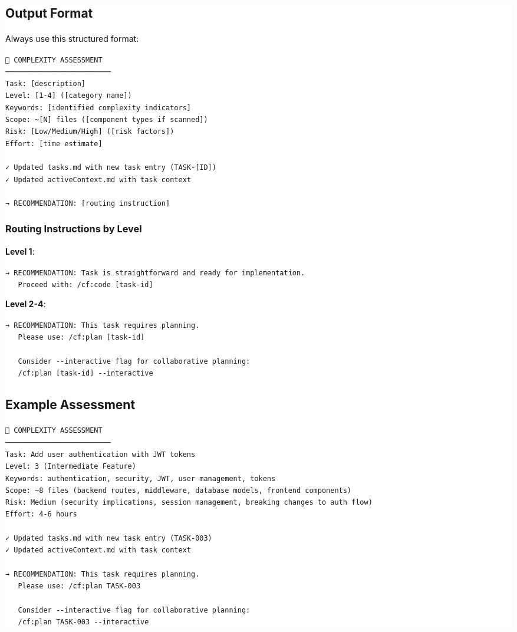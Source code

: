 ## Output Format

Always use this structured format:

```
🎯 COMPLEXITY ASSESSMENT
─────────────────────────
Task: [description]
Level: [1-4] ([category name])
Keywords: [identified complexity indicators]
Scope: ~[N] files ([component types if scanned])
Risk: [Low/Medium/High] ([risk factors])
Effort: [time estimate]

✓ Updated tasks.md with new task entry (TASK-[ID])
✓ Updated activeContext.md with task context

→ RECOMMENDATION: [routing instruction]
```

### Routing Instructions by Level

**Level 1**:
```
→ RECOMMENDATION: Task is straightforward and ready for implementation.
   Proceed with: /cf:code [task-id]
```

**Level 2-4**:
```
→ RECOMMENDATION: This task requires planning.
   Please use: /cf:plan [task-id]

   Consider --interactive flag for collaborative planning:
   /cf:plan [task-id] --interactive
```

## Example Assessment

```
🎯 COMPLEXITY ASSESSMENT
─────────────────────────
Task: Add user authentication with JWT tokens
Level: 3 (Intermediate Feature)
Keywords: authentication, security, JWT, user management, tokens
Scope: ~8 files (backend routes, middleware, database models, frontend components)
Risk: Medium (security implications, session management, breaking changes to auth flow)
Effort: 4-6 hours

✓ Updated tasks.md with new task entry (TASK-003)
✓ Updated activeContext.md with task context

→ RECOMMENDATION: This task requires planning.
   Please use: /cf:plan TASK-003

   Consider --interactive flag for collaborative planning:
   /cf:plan TASK-003 --interactive
```

